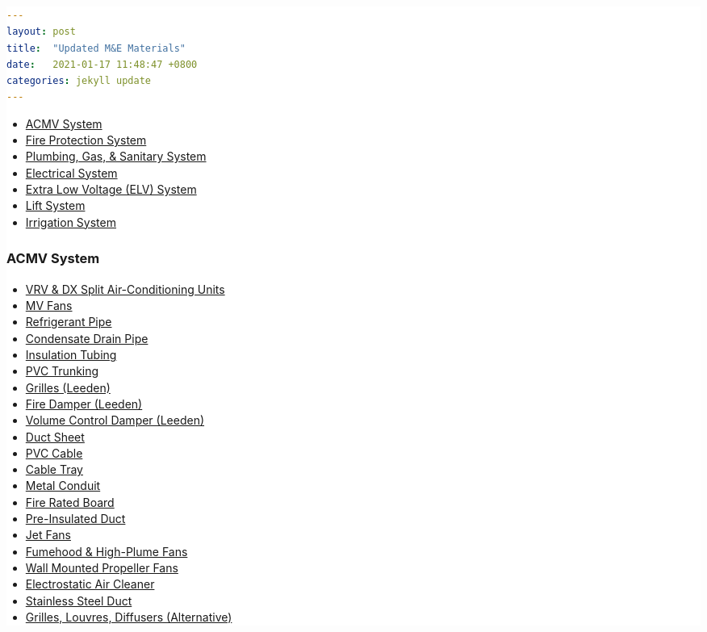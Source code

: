 ```yaml
---
layout: post
title:  "Updated M&E Materials"
date:   2021-01-17 11:48:47 +0800
categories: jekyll update
---
```


<ul id="myULa">  
  <li><a href="#ACMVMaterials">ACMV System</a></li>
  <li><a href="#FireMaterials">Fire Protection System</a></li>
  <li><a href="#PSGMaterials">Plumbing, Gas, & Sanitary System</a></li>
  <li><a href="#ElectricalMaterials">Electrical System</a></li>
  <li><a href="#ELVMaterials">Extra Low Voltage (ELV) System</a></li>
  <li><a href="#LiftMaterials">Lift System</a></li>
  <li><a href="#IrrigationMaterials">Irrigation System</a></li>

</ul>

<h3 id="ACMVMaterials">ACMV System</h3>
<ul id="myUL">
  <li><a href="https://drive.google.com/file/d/1aY7azt4epCbIrU3vYbYaxH861seJlqRv/view?usp=sharing" target="_blank">VRV & DX Split Air-Conditioning Units</a></li>
  <li><a href="https://drive.google.com/file/d/10cjDDOxafAbXaMTGCDzEsThnNvDoeFPy/view?usp=sharing" target="_blank">MV Fans</a></li>
  <li><a href="https://drive.google.com/file/d/1zHdbdDACriC7KwnhplQDGzSGAzoTD-fh/view?usp=sharing" target="_blank">Refrigerant Pipe</a></li>
  <li><a href="https://drive.google.com/file/d/1sOE0jjecjKN8Puj0fxbYKQzJmQY2lDiQ/view?usp=sharing" target="_blank">Condensate Drain Pipe</a></li>
  <li><a href="https://drive.google.com/file/d/1OQ3lWMFyO7AFUvP5TaJ9hdNtl0fLbuhP/view?usp=sharing" target="_blank">Insulation Tubing</a></li>
  <li><a href="https://drive.google.com/file/d/1bZWjuuezGv5csyfmFyd2EgRD4It0BOa_/view?usp=sharing" target="_blank">PVC Trunking</a></li>
  <li><a href="https://drive.google.com/file/d/1du6wpD1WMw7OOjnwxwzX9wWTyN-ORQLX/view?usp=sharing" target="_blank">Grilles (Leeden)</a></li>
  <li><a href="https://drive.google.com/file/d/1xiZtpimtJp1osMoMgcNmowx8HQcUvsWd/view?usp=sharing" target="_blank">Fire Damper (Leeden)</a></li>
  <li><a href="https://drive.google.com/file/d/1ZAyNg2KtISv-X5cZ9goR6O5I9IqjjdBf/view?usp=sharing" target="_blank">Volume Control Damper (Leeden)</a></li>
  <li><a href="https://drive.google.com/file/d/1G6nfmaZJaaK6LmxlpfxXadloxC0Zi4Qa/view?usp=sharing" target="_blank">Duct Sheet</a></li>
  <li><a href="https://drive.google.com/file/d/1e391Y9ZdoQJGA2KnsDzjhJIGnwd3VpQQ/view?usp=sharing" target="_blank">PVC Cable</a></li>
  <li><a href="https://drive.google.com/file/d/19Kyjw_EpmnFj5HaNs8e8Jop05WqgvANv/view?usp=sharing" target="_blank">Cable Tray</a></li>
  <li><a href="https://drive.google.com/file/d/12v8vSny4i9c4A2hQ180WH9ynQ-OLeDq5/view?usp=sharing" target="_blank">Metal Conduit</a></li>
  <li><a href="https://drive.google.com/file/d/1DL2N2PrnupQGekS_tTujeProKhBwH99-/view?usp=sharing" target="_blank">Fire Rated Board</a></li>
  <li><a href="https://drive.google.com/file/d/1Gbd9YgYQOyfstjHWYrC--3AqzLkqrUh2/view?usp=sharing" target="_blank">Pre-Insulated Duct</a></li>
  <li><a href="https://drive.google.com/file/d/17uoCTkyP36NIj_r4wbZ6S335-sS6X-Me/view?usp=sharing" target="_blank">Jet Fans</a></li>
  <li><a href="https://drive.google.com/file/d/1iwj_6IIQWcA0JE5smoDlpeTftkcxG-P_/view?usp=sharing" target="_blank">Fumehood & High-Plume Fans</a></li>
  <li><a href="https://drive.google.com/file/d/1-SNElGj_sk36GSYXUTiA3WOTPuEYOkFH/view?usp=sharing" target="_blank">Wall Mounted Propeller Fans</a></li>
  <li><a href="https://drive.google.com/file/d/1ZAFZlD6-PzLcMzjYZUd10CVZvEPNanVi/view?usp=sharing" target="_blank">Electrostatic Air Cleaner</a></li>
  <li><a href="https://drive.google.com/file/d/1JRvppThhwgo19LBtkT6Tlv1hMASL0ByB/view?usp=sharing" target="_blank">Stainless Steel Duct</a></li>
  <li><a href="https://drive.google.com/file/d/1cUBsT5mG7aPtMVbgKKsVPy-FPcSOfA4L/view?usp=sharing" target="_blank">Grilles, Louvres, Diffusers (Alternative)</a></li>